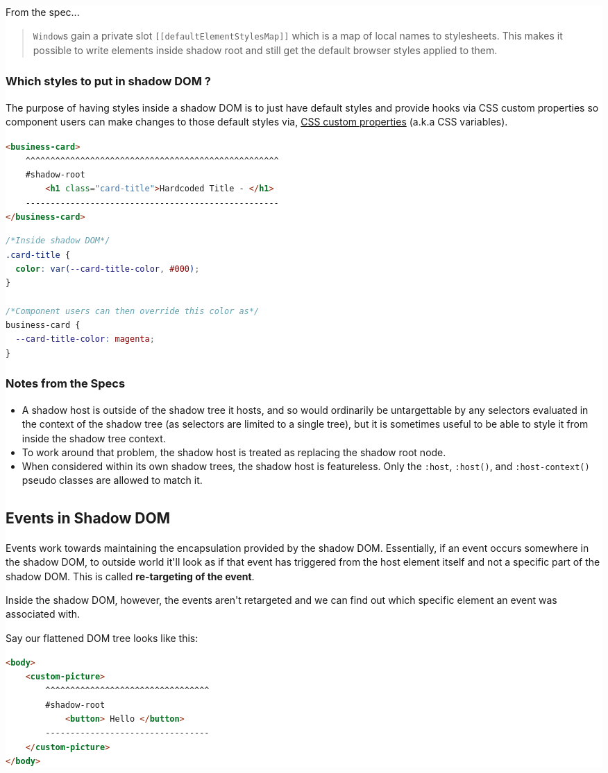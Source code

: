 From the spec...

> `Window`s gain a private slot `[[defaultElementStylesMap]]` which is a map of local names to stylesheets. This makes it possible to write elements inside shadow root and still get the default browser styles applied to them.

### Which styles to put in shadow DOM ?

The purpose of having styles inside a shadow DOM is to just have default styles and provide hooks via CSS custom properties so component users can make changes to those default styles via, [CSS custom properties](https://developer.mozilla.org/en-US/docs/Web/CSS/--*) (a.k.a CSS variables).

```html
<business-card>
    ^^^^^^^^^^^^^^^^^^^^^^^^^^^^^^^^^^^^^^^^^^^^^^^^^^^
    #shadow-root
        <h1 class="card-title">Hardcoded Title - </h1>
    ---------------------------------------------------
</business-card>
```

```css
/*Inside shadow DOM*/
.card-title {
  color: var(--card-title-color, #000);
}

/*Component users can then override this color as*/
business-card {
  --card-title-color: magenta;
}
```

### Notes from the Specs

* A shadow host is outside of the shadow tree it hosts, and so would ordinarily be untargettable by any selectors evaluated in the context of the shadow tree (as selectors are limited to a single tree), but it is sometimes useful to be able to style it from inside the shadow tree context.
* To work around that problem, the shadow host is treated as replacing the shadow root node.
* When considered within its own shadow trees, the shadow host is featureless. Only the `:host`, `:host()`, and `:host-context()` pseudo classes are allowed to match it.

## Events in Shadow DOM

Events work towards maintaining the encapsulation provided by the shadow DOM. Essentially, if an event occurs somewhere in the shadow DOM, to outside world it'll look as if that event has triggered from the host element itself and not a specific part of the shadow DOM. This is called **re-targeting of the event**.

Inside the shadow DOM, however, the events aren't retargeted and we can find out which specific element an event was associated with.

Say our flattened DOM tree looks like this:

```html
<body>
    <custom-picture>
        ^^^^^^^^^^^^^^^^^^^^^^^^^^^^^^^^^
        #shadow-root
            <button> Hello </button>
        ---------------------------------
    </custom-picture>
</body>
```
